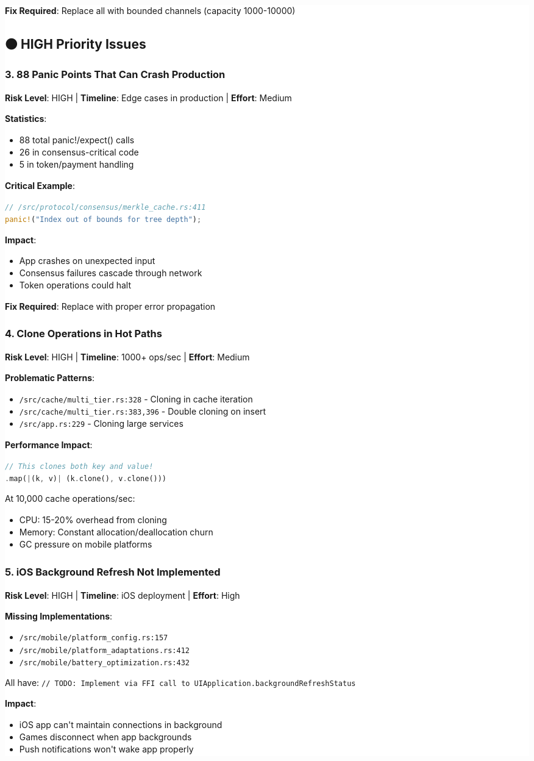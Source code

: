 **Fix Required**: Replace all with bounded channels (capacity 1000-10000)

## 🟠 HIGH Priority Issues

### 3. **88 Panic Points That Can Crash Production**
**Risk Level**: HIGH | **Timeline**: Edge cases in production | **Effort**: Medium

**Statistics**:
- 88 total panic!/expect() calls
- 26 in consensus-critical code
- 5 in token/payment handling

**Critical Example**:
```rust
// /src/protocol/consensus/merkle_cache.rs:411
panic!("Index out of bounds for tree depth");
```

**Impact**:
- App crashes on unexpected input
- Consensus failures cascade through network
- Token operations could halt

**Fix Required**: Replace with proper error propagation

### 4. **Clone Operations in Hot Paths**
**Risk Level**: HIGH | **Timeline**: 1000+ ops/sec | **Effort**: Medium

**Problematic Patterns**:
- `/src/cache/multi_tier.rs:328` - Cloning in cache iteration
- `/src/cache/multi_tier.rs:383,396` - Double cloning on insert
- `/src/app.rs:229` - Cloning large services

**Performance Impact**:
```rust
// This clones both key and value!
.map(|(k, v)| (k.clone(), v.clone()))
```

At 10,000 cache operations/sec:
- CPU: 15-20% overhead from cloning
- Memory: Constant allocation/deallocation churn
- GC pressure on mobile platforms

### 5. **iOS Background Refresh Not Implemented**
**Risk Level**: HIGH | **Timeline**: iOS deployment | **Effort**: High

**Missing Implementations**:
- `/src/mobile/platform_config.rs:157`
- `/src/mobile/platform_adaptations.rs:412`
- `/src/mobile/battery_optimization.rs:432`

All have: `// TODO: Implement via FFI call to UIApplication.backgroundRefreshStatus`

**Impact**:
- iOS app can't maintain connections in background
- Games disconnect when app backgrounds
- Push notifications won't wake app properly
